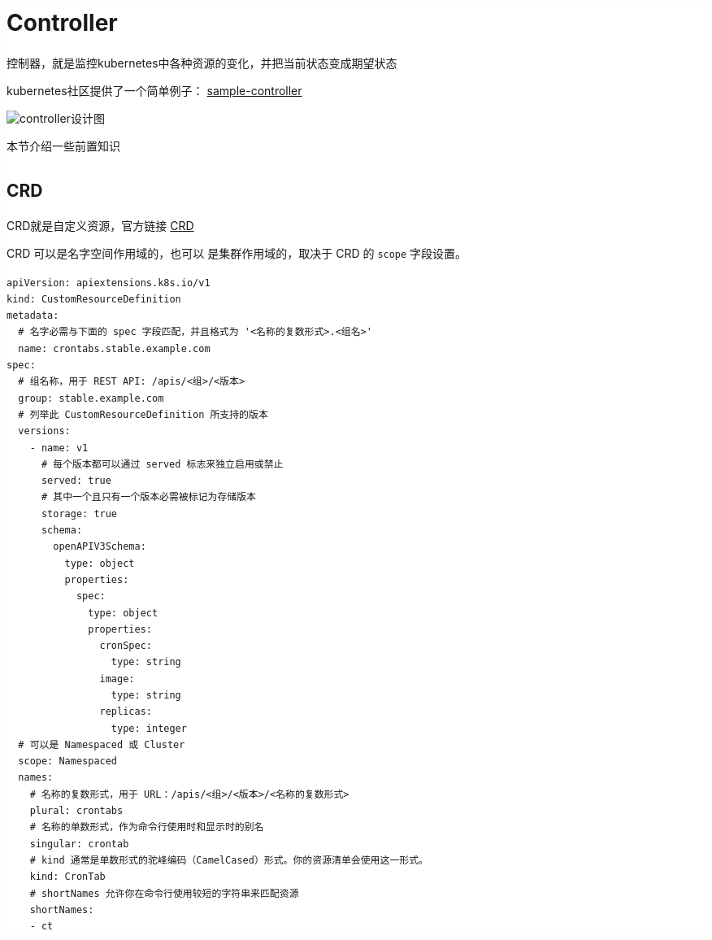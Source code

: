 # Controller

控制器，就是监控kubernetes中各种资源的变化，并把当前状态变成期望状态

kubernetes社区提供了一个简单例子： [sample-controller](https://github.com/kubernetes/sample-controller)

![controller设计图](./pic/controller.png)

本节介绍一些前置知识

## CRD

CRD就是自定义资源，官方链接 [CRD](https://kubernetes.io/zh/docs/tasks/extend-kubernetes/custom-resources/custom-resource-definitions/)

CRD 可以是名字空间作用域的，也可以 是集群作用域的，取决于 CRD 的 `scope` 字段设置。

```
apiVersion: apiextensions.k8s.io/v1
kind: CustomResourceDefinition
metadata:
  # 名字必需与下面的 spec 字段匹配，并且格式为 '<名称的复数形式>.<组名>'
  name: crontabs.stable.example.com
spec:
  # 组名称，用于 REST API: /apis/<组>/<版本>
  group: stable.example.com
  # 列举此 CustomResourceDefinition 所支持的版本
  versions:
    - name: v1
      # 每个版本都可以通过 served 标志来独立启用或禁止
      served: true
      # 其中一个且只有一个版本必需被标记为存储版本
      storage: true
      schema:
        openAPIV3Schema:
          type: object
          properties:
            spec:
              type: object
              properties:
                cronSpec:
                  type: string
                image:
                  type: string
                replicas:
                  type: integer
  # 可以是 Namespaced 或 Cluster
  scope: Namespaced
  names:
    # 名称的复数形式，用于 URL：/apis/<组>/<版本>/<名称的复数形式>
    plural: crontabs
    # 名称的单数形式，作为命令行使用时和显示时的别名
    singular: crontab
    # kind 通常是单数形式的驼峰编码（CamelCased）形式。你的资源清单会使用这一形式。
    kind: CronTab
    # shortNames 允许你在命令行使用较短的字符串来匹配资源
    shortNames:
    - ct
```
